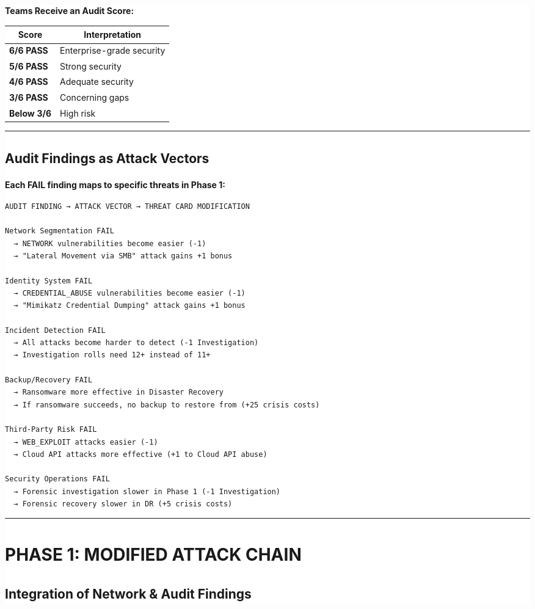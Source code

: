 **Teams Receive an Audit Score:**

| Score | Interpretation |
|-------|-----------------|
| **6/6 PASS** | Enterprise-grade security | No modifiers in Phase 1/DR |
| **5/6 PASS** | Strong security | -1 to one attack type in Phase 1 |
| **4/6 PASS** | Adequate security | -1 to two attack types in Phase 1 |
| **3/6 PASS** | Concerning gaps | -1 to three attack types; Phase 1 easier |
| **Below 3/6** | High risk | Multiple -1 modifiers; easier attacks in Phase 1 |

---

## Audit Findings as Attack Vectors

**Each FAIL finding maps to specific threats in Phase 1:**

```
AUDIT FINDING → ATTACK VECTOR → THREAT CARD MODIFICATION

Network Segmentation FAIL
  → NETWORK vulnerabilities become easier (-1)
  → "Lateral Movement via SMB" attack gains +1 bonus

Identity System FAIL
  → CREDENTIAL_ABUSE vulnerabilities become easier (-1)
  → "Mimikatz Credential Dumping" attack gains +1 bonus

Incident Detection FAIL
  → All attacks become harder to detect (-1 Investigation)
  → Investigation rolls need 12+ instead of 11+

Backup/Recovery FAIL
  → Ransomware more effective in Disaster Recovery
  → If ransomware succeeds, no backup to restore from (+25 crisis costs)

Third-Party Risk FAIL
  → WEB_EXPLOIT attacks easier (-1)
  → Cloud API attacks more effective (+1 to Cloud API abuse)

Security Operations FAIL
  → Forensic investigation slower in Phase 1 (-1 Investigation)
  → Forensic recovery slower in DR (+5 crisis costs)
```

---

# PHASE 1: MODIFIED ATTACK CHAIN

## Integration of Network & Audit Findings
